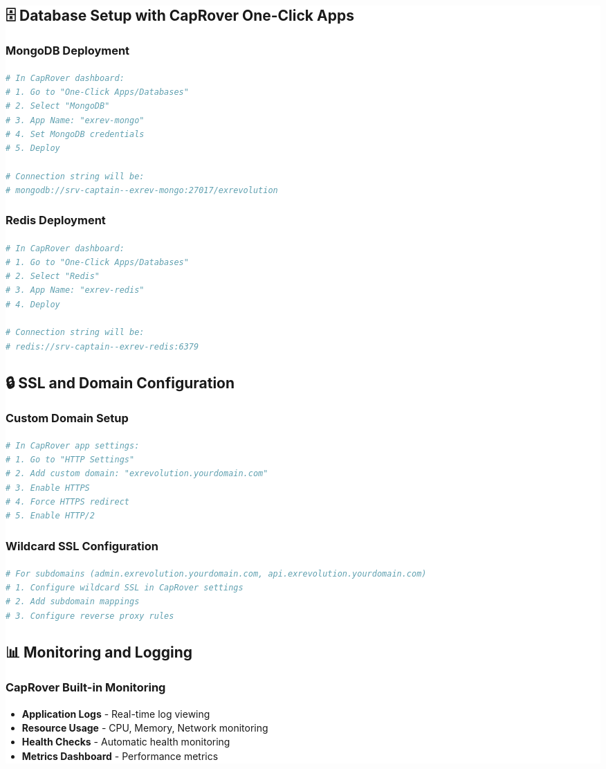 ## 🗄️ Database Setup with CapRover One-Click Apps

### **MongoDB Deployment**
```bash
# In CapRover dashboard:
# 1. Go to "One-Click Apps/Databases"
# 2. Select "MongoDB"
# 3. App Name: "exrev-mongo"
# 4. Set MongoDB credentials
# 5. Deploy

# Connection string will be:
# mongodb://srv-captain--exrev-mongo:27017/exrevolution
```

### **Redis Deployment**
```bash
# In CapRover dashboard:
# 1. Go to "One-Click Apps/Databases"
# 2. Select "Redis"
# 3. App Name: "exrev-redis"
# 4. Deploy

# Connection string will be:
# redis://srv-captain--exrev-redis:6379
```

## 🔒 SSL and Domain Configuration

### **Custom Domain Setup**
```bash
# In CapRover app settings:
# 1. Go to "HTTP Settings"
# 2. Add custom domain: "exrevolution.yourdomain.com"
# 3. Enable HTTPS
# 4. Force HTTPS redirect
# 5. Enable HTTP/2
```

### **Wildcard SSL Configuration**
```bash
# For subdomains (admin.exrevolution.yourdomain.com, api.exrevolution.yourdomain.com)
# 1. Configure wildcard SSL in CapRover settings
# 2. Add subdomain mappings
# 3. Configure reverse proxy rules
```

## 📊 Monitoring and Logging

### **CapRover Built-in Monitoring**
- **Application Logs** - Real-time log viewing
- **Resource Usage** - CPU, Memory, Network monitoring
- **Health Checks** - Automatic health monitoring
- **Metrics Dashboard** - Performance metrics
